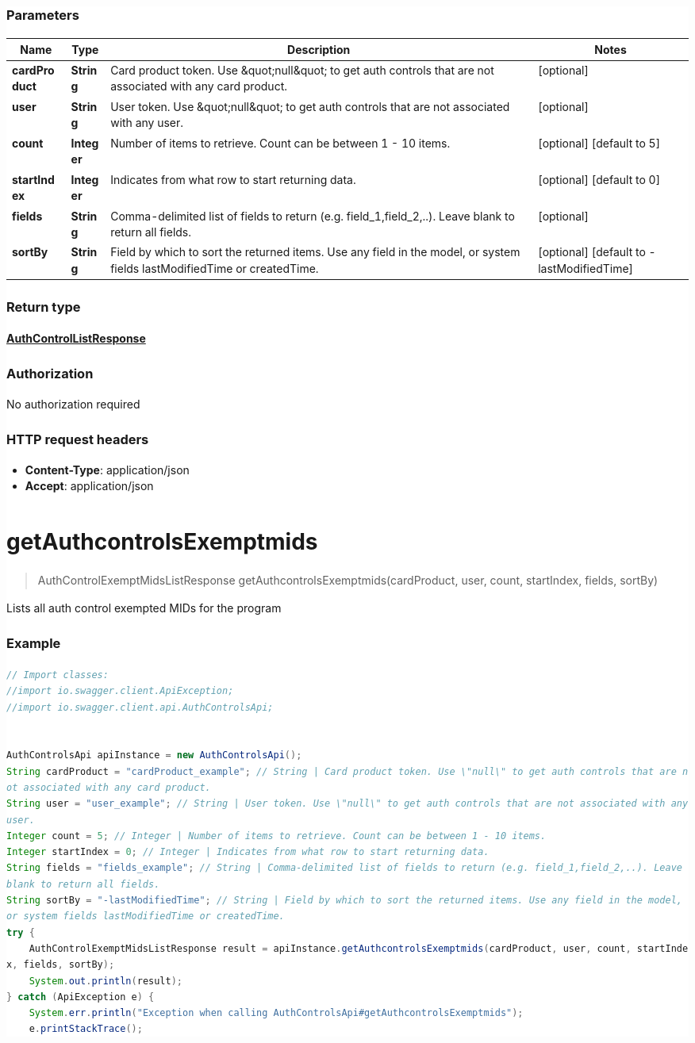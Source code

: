 ### Parameters

Name | Type | Description  | Notes
------------- | ------------- | ------------- | -------------
 **cardProduct** | **String**| Card product token. Use \&quot;null\&quot; to get auth controls that are not associated with any card product. | [optional]
 **user** | **String**| User token. Use \&quot;null\&quot; to get auth controls that are not associated with any user. | [optional]
 **count** | **Integer**| Number of items to retrieve. Count can be between 1 - 10 items. | [optional] [default to 5]
 **startIndex** | **Integer**| Indicates from what row to start returning data. | [optional] [default to 0]
 **fields** | **String**| Comma-delimited list of fields to return (e.g. field_1,field_2,..). Leave blank to return all fields. | [optional]
 **sortBy** | **String**| Field by which to sort the returned items. Use any field in the model, or system fields lastModifiedTime or createdTime. | [optional] [default to -lastModifiedTime]

### Return type

[**AuthControlListResponse**](AuthControlListResponse.md)

### Authorization

No authorization required

### HTTP request headers

 - **Content-Type**: application/json
 - **Accept**: application/json

<a name="getAuthcontrolsExemptmids"></a>
# **getAuthcontrolsExemptmids**
> AuthControlExemptMidsListResponse getAuthcontrolsExemptmids(cardProduct, user, count, startIndex, fields, sortBy)

Lists all auth control exempted MIDs for the program



### Example
```java
// Import classes:
//import io.swagger.client.ApiException;
//import io.swagger.client.api.AuthControlsApi;


AuthControlsApi apiInstance = new AuthControlsApi();
String cardProduct = "cardProduct_example"; // String | Card product token. Use \"null\" to get auth controls that are not associated with any card product.
String user = "user_example"; // String | User token. Use \"null\" to get auth controls that are not associated with any user.
Integer count = 5; // Integer | Number of items to retrieve. Count can be between 1 - 10 items.
Integer startIndex = 0; // Integer | Indicates from what row to start returning data.
String fields = "fields_example"; // String | Comma-delimited list of fields to return (e.g. field_1,field_2,..). Leave blank to return all fields.
String sortBy = "-lastModifiedTime"; // String | Field by which to sort the returned items. Use any field in the model, or system fields lastModifiedTime or createdTime.
try {
    AuthControlExemptMidsListResponse result = apiInstance.getAuthcontrolsExemptmids(cardProduct, user, count, startIndex, fields, sortBy);
    System.out.println(result);
} catch (ApiException e) {
    System.err.println("Exception when calling AuthControlsApi#getAuthcontrolsExemptmids");
    e.printStackTrace();
```